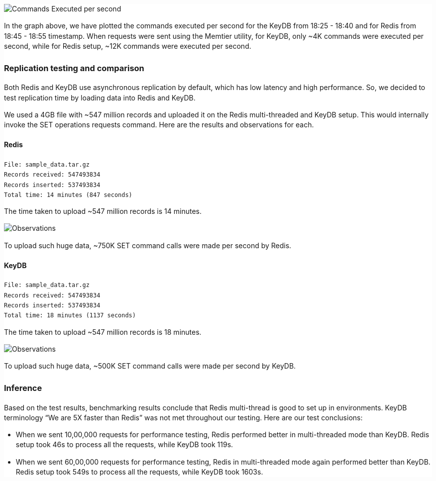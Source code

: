 ![Commands Executed per second](https://www.infracloud.io/assets/img/Blog/inmemory-db-benchmarking-redis-keydb/commands-executed-per-second.png)

In the graph above, we have plotted the commands executed per second for the KeyDB from 18:25 - 18:40 and for Redis from 18:45 - 18:55 timestamp. When requests were sent using the Memtier utility, for KeyDB, only ~4K commands were executed per second, while for Redis setup, ~12K commands were executed per second.

### Replication testing and comparison

Both Redis and KeyDB use asynchronous replication by default, which has low latency and high performance. So, we decided to test replication time by loading data into Redis and KeyDB.

We used a 4GB file with ~547 million records and uploaded it on the Redis multi-threaded and KeyDB setup. This would internally invoke the SET operations requests command. Here are the results and observations for each.

#### Redis

```
File: sample_data.tar.gz
Records received: 547493834
Records inserted: 537493834
Total time: 14 minutes (847 seconds)
```

The time taken to upload ~547 million records is 14 minutes.

![Observations](https://www.infracloud.io/assets/img/Blog/inmemory-db-benchmarking-redis-keydb/observations.png)

To upload such huge data, ~750K SET command calls were made per second by Redis.

#### KeyDB

```
File: sample_data.tar.gz
Records received: 547493834
Records inserted: 537493834
Total time: 18 minutes (1137 seconds)
```

The time taken to upload ~547 million records is 18 minutes.

![Observations](https://www.infracloud.io/assets/img/Blog/inmemory-db-benchmarking-redis-keydb/observations-2.png)

To upload such huge data, ~500K SET command calls were made per second by KeyDB.

### Inference

Based on the test results, benchmarking results conclude that Redis multi-thread is good to set up in environments. KeyDB terminology “We are 5X faster than Redis” was not met throughout our testing. Here are our test conclusions:

- When we sent 10,00,000 requests for performance testing, Redis performed better in multi-threaded mode than KeyDB. Redis setup took 46s to process all the requests, while KeyDB took 119s.
    
- When we sent 60,00,000 requests for performance testing, Redis in multi-threaded mode again performed better than KeyDB. Redis setup took 549s to process all the requests, while KeyDB took 1603s.
    